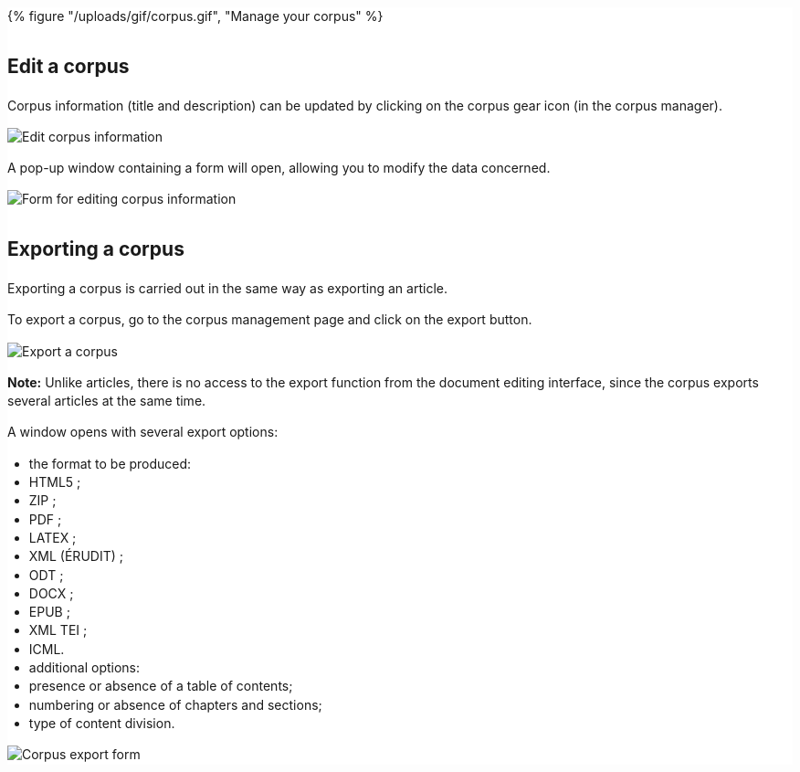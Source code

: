 {% figure "/uploads/gif/corpus.gif", "Manage your corpus" %}

## Edit a corpus

Corpus information (title and description) can be updated by clicking on the corpus gear icon (in the corpus manager).

![Edit corpus information](/uploads/images/pictogram-engrenage.png)

A pop-up window containing a form will open, allowing you to modify the data concerned.

![Form for editing corpus information](/upl/uploads/images/refonte_doc/ANG/ModifCorpus_ANG.png)

## Exporting a corpus

Exporting a corpus is carried out in the same way as exporting an article.

To export a corpus, go to the corpus management page and click on the export button.

![Export a corpus](/upl/uploads/images/refonte_doc/ANG/ExportCorpus_ANG.png)

**Note:** Unlike articles, there is no access to the export function from the document editing interface, since the corpus exports several articles at the same time.

A window opens with several export options:

- the format to be produced:
 - HTML5 ;
 - ZIP ;
 - PDF ;
 - LATEX ;
 - XML (ÉRUDIT) ;
 - ODT ;
 - DOCX ;
 - EPUB ;
 - XML TEI ;
 - ICML.
- additional options:
 - presence or absence of a table of contents;
 - numbering or absence of chapters and sections;
 - type of content division.

![Corpus export form](/uploads/images/corpus-formulaire-export.png)
